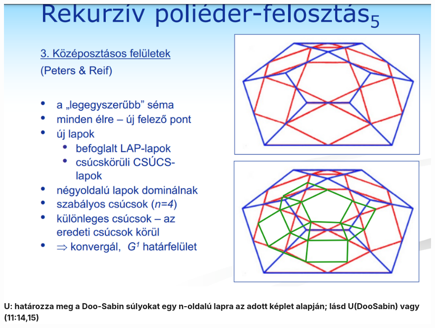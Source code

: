 ![](Img/I5.png)

### U: határozza meg a Doo-Sabin súlyokat egy n-oldalú lapra az adott képlet alapján; lásd U(DooSabin) vagy (11:14,15)
